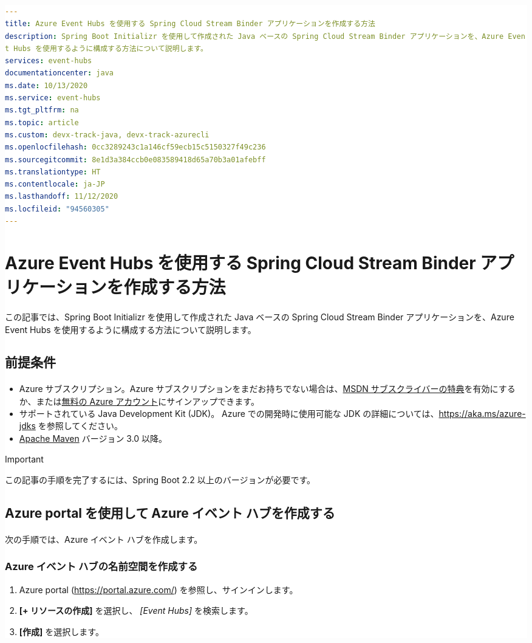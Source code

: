 ```yaml
---
title: Azure Event Hubs を使用する Spring Cloud Stream Binder アプリケーションを作成する方法
description: Spring Boot Initializr を使用して作成された Java ベースの Spring Cloud Stream Binder アプリケーションを、Azure Event Hubs を使用するように構成する方法について説明します。
services: event-hubs
documentationcenter: java
ms.date: 10/13/2020
ms.service: event-hubs
ms.tgt_pltfrm: na
ms.topic: article
ms.custom: devx-track-java, devx-track-azurecli
ms.openlocfilehash: 0cc3289243c1a146cf59ecb15c5150327f49c236
ms.sourcegitcommit: 8e1d3a384ccb0e083589418d65a70b3a01afebff
ms.translationtype: HT
ms.contentlocale: ja-JP
ms.lasthandoff: 11/12/2020
ms.locfileid: "94560305"
---
```

# <a name="how-to-create-a-spring-cloud-stream-binder-application-with-azure-event-hubs"></a>Azure Event Hubs を使用する Spring Cloud Stream Binder アプリケーションを作成する方法

この記事では、Spring Boot Initializr を使用して作成された Java ベースの Spring Cloud Stream Binder アプリケーションを、Azure Event Hubs を使用するように構成する方法について説明します。

## <a name="prerequisites"></a>前提条件

* Azure サブスクリプション。Azure サブスクリプションをまだお持ちでない場合は、[MSDN サブスクライバーの特典]を有効にするか、または[無料の Azure アカウント]にサインアップできます。
* サポートされている Java Development Kit (JDK)。 Azure での開発時に使用可能な JDK の詳細については、<https://aka.ms/azure-jdks> を参照してください。
* [Apache Maven](http://maven.apache.org/) バージョン 3.0 以降。

> [!IMPORTANT]
> この記事の手順を完了するには、Spring Boot 2.2 以上のバージョンが必要です。

## <a name="create-an-azure-event-hub-using-the-azure-portal"></a>Azure portal を使用して Azure イベント ハブを作成する

次の手順では、Azure イベント ハブを作成します。

### <a name="create-an-azure-event-hub-namespace"></a>Azure イベント ハブの名前空間を作成する

1. Azure portal (<https://portal.azure.com/>) を参照し、サインインします。

1. **[+ リソースの作成]** を選択し、 *[Event Hubs]* を検索します。

1. **[作成]** を選択します。


[無料の Azure アカウント]: https://azure.microsoft.com/pricing/free-trial/
[Java 開発者向けの Azure]: ../index.yml
[Azure DevOps と Java の操作]: /azure/devops/
[MSDN サブスクライバーの特典]: https://azure.microsoft.com/pricing/member-offers/msdn-benefits-details/
[Spring Boot]: http://projects.spring.io/spring-boot/
[Spring Initializr]: https://start.spring.io/
[Spring Framework]: https://spring.io/
[IMG01]: media/configure-spring-cloud-stream-binder-java-app-azure-event-hub/create-event-hub-01.png
[IMG02]: media/configure-spring-cloud-stream-binder-java-app-azure-event-hub/create-event-hub-02.png
[IMG05]: media/configure-spring-cloud-stream-binder-java-app-azure-event-hub/create-event-hub-05.png
[IMG08]: media/configure-spring-cloud-stream-binder-java-app-azure-event-hub/create-event-hub-08.png
[SI01]: media/configure-spring-cloud-stream-binder-java-app-azure-event-hub/create-project-01.png